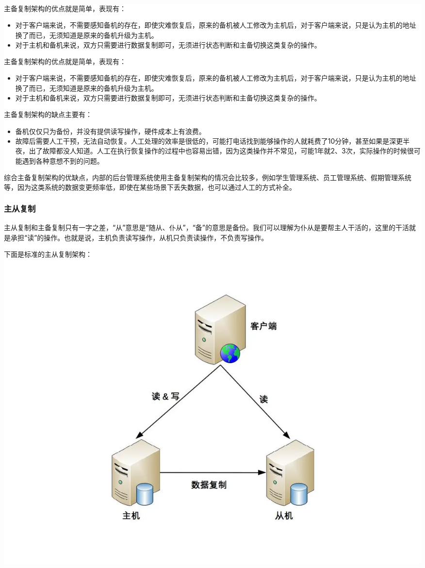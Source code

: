 主备复制架构的优点就是简单，表现有：

- 对于客户端来说，不需要感知备机的存在，即使灾难恢复后，原来的备机被人工修改为主机后，对于客户端来说，只是认为主机的地址换了而已，无须知道是原来的备机升级为主机。
- 对于主机和备机来说，双方只需要进行数据复制即可，无须进行状态判断和主备切换这类复杂的操作。

主备复制架构的优点就是简单，表现有：

- 对于客户端来说，不需要感知备机的存在，即使灾难恢复后，原来的备机被人工修改为主机后，对于客户端来说，只是认为主机的地址换了而已，无须知道是原来的备机升级为主机。
- 对于主机和备机来说，双方只需要进行数据复制即可，无须进行状态判断和主备切换这类复杂的操作。

主备复制架构的缺点主要有：

- 备机仅仅只为备份，并没有提供读写操作，硬件成本上有浪费。
- 故障后需要人工干预，无法自动恢复。人工处理的效率是很低的，可能打电话找到能够操作的人就耗费了10分钟，甚至如果是深更半夜，出了故障都没人知道。人工在执行恢复操作的过程中也容易出错，因为这类操作并不常见，可能1年就2、3次，实际操作的时候很可能遇到各种意想不到的问题。

综合主备复制架构的优缺点，内部的后台管理系统使用主备复制架构的情况会比较多，例如学生管理系统、员工管理系统、假期管理系统等，因为这类系统的数据变更频率低，即使在某些场景下丢失数据，也可以通过人工的方式补全。 

### 主从复制

主从复制和主备复制只有一字之差，“从”意思是“随从、仆从”，“备”的意思是备份。我们可以理解为仆从是要帮主人干活的，这里的干活就是承担“读”的操作。也就是说，主机负责读写操作，从机只负责读操作，不负责写操作。 

下面是标准的主从复制架构： 

![0f73b06fc786410679c83e2479bd0d53](0f73b06fc786410679c83e2479bd0d53.webp)
